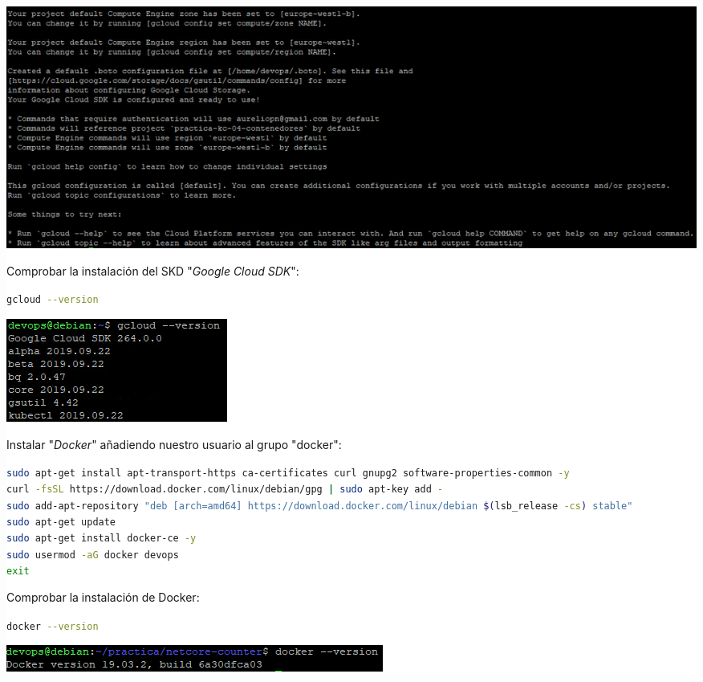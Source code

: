 ![Inicializar Google Cloud SDK 7](./00-requisitos/img/inicializar-gcloud-07.png)

Comprobar la instalación del SKD "*Google Cloud SDK*":

```bash
gcloud --version
```

![Comprobar Google Cloud SDK](./00-requisitos/img/comprobar-gcloud-01.png)

Instalar "*Docker*" añadiendo nuestro usuario al grupo "docker":

```bash
sudo apt-get install apt-transport-https ca-certificates curl gnupg2 software-properties-common -y
curl -fsSL https://download.docker.com/linux/debian/gpg | sudo apt-key add -
sudo add-apt-repository "deb [arch=amd64] https://download.docker.com/linux/debian $(lsb_release -cs) stable"
sudo apt-get update
sudo apt-get install docker-ce -y
sudo usermod -aG docker devops
exit
```

Comprobar la instalación de Docker:

```bash
docker --version
```

![Comprobar Docker](./00-requisitos/img/comprobar-docker-01.png)
